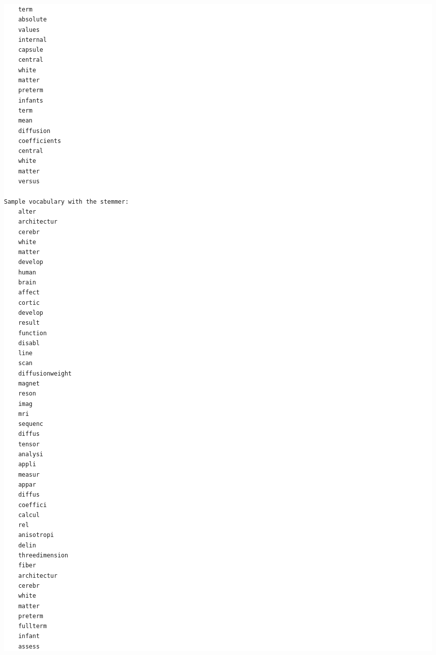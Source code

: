         term
        absolute
        values
        internal
        capsule
        central
        white
        matter
        preterm
        infants
        term
        mean
        diffusion
        coefficients
        central
        white
        matter
        versus

    Sample vocabulary with the stemmer: 
        alter
        architectur
        cerebr
        white
        matter
        develop
        human
        brain
        affect
        cortic
        develop
        result
        function
        disabl
        line
        scan
        diffusionweight
        magnet
        reson
        imag
        mri
        sequenc
        diffus
        tensor
        analysi
        appli
        measur
        appar
        diffus
        coeffici
        calcul
        rel
        anisotropi
        delin
        threedimension
        fiber
        architectur
        cerebr
        white
        matter
        preterm
        fullterm
        infant
        assess